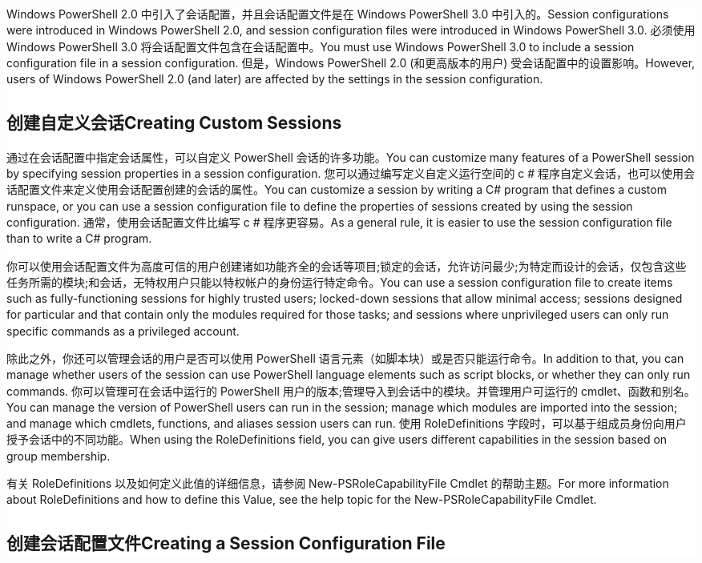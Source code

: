 <span data-ttu-id="9c7c2-114">Windows PowerShell 2.0 中引入了会话配置，并且会话配置文件是在 Windows PowerShell 3.0 中引入的。</span><span class="sxs-lookup"><span data-stu-id="9c7c2-114">Session configurations were introduced in Windows PowerShell 2.0, and session configuration files were introduced in Windows PowerShell 3.0.</span></span> <span data-ttu-id="9c7c2-115">必须使用 Windows PowerShell 3.0 将会话配置文件包含在会话配置中。</span><span class="sxs-lookup"><span data-stu-id="9c7c2-115">You must use Windows PowerShell 3.0 to include a session configuration file in a session configuration.</span></span> <span data-ttu-id="9c7c2-116">但是，Windows PowerShell 2.0 (和更高版本的用户) 受会话配置中的设置影响。</span><span class="sxs-lookup"><span data-stu-id="9c7c2-116">However, users of Windows PowerShell 2.0 (and later) are affected by the settings in the session configuration.</span></span>

## <a name="creating-custom-sessions"></a><span data-ttu-id="9c7c2-117">创建自定义会话</span><span class="sxs-lookup"><span data-stu-id="9c7c2-117">Creating Custom Sessions</span></span>

<span data-ttu-id="9c7c2-118">通过在会话配置中指定会话属性，可以自定义 PowerShell 会话的许多功能。</span><span class="sxs-lookup"><span data-stu-id="9c7c2-118">You can customize many features of a PowerShell session by specifying session properties in a session configuration.</span></span> <span data-ttu-id="9c7c2-119">您可以通过编写定义自定义运行空间的 c # 程序自定义会话，也可以使用会话配置文件来定义使用会话配置创建的会话的属性。</span><span class="sxs-lookup"><span data-stu-id="9c7c2-119">You can customize a session by writing a C# program that defines a custom runspace, or you can use a session configuration file to define the properties of sessions created by using the session configuration.</span></span> <span data-ttu-id="9c7c2-120">通常，使用会话配置文件比编写 c # 程序更容易。</span><span class="sxs-lookup"><span data-stu-id="9c7c2-120">As a general rule, it is easier to use the session configuration file than to write a C# program.</span></span>

<span data-ttu-id="9c7c2-121">你可以使用会话配置文件为高度可信的用户创建诸如功能齐全的会话等项目;锁定的会话，允许访问最少;为特定而设计的会话，仅包含这些任务所需的模块;和会话，无特权用户只能以特权帐户的身份运行特定命令。</span><span class="sxs-lookup"><span data-stu-id="9c7c2-121">You can use a session configuration file to create items such as fully-functioning sessions for highly trusted users; locked-down sessions that allow minimal access; sessions designed for particular and that contain only the modules required for those tasks; and sessions where unprivileged users can only run specific commands as a privileged account.</span></span>

<span data-ttu-id="9c7c2-122">除此之外，你还可以管理会话的用户是否可以使用 PowerShell 语言元素（如脚本块）或是否只能运行命令。</span><span class="sxs-lookup"><span data-stu-id="9c7c2-122">In addition to that, you can manage whether users of the session can use PowerShell language elements such as script blocks, or whether they can only run commands.</span></span> <span data-ttu-id="9c7c2-123">你可以管理可在会话中运行的 PowerShell 用户的版本;管理导入到会话中的模块。并管理用户可运行的 cmdlet、函数和别名。</span><span class="sxs-lookup"><span data-stu-id="9c7c2-123">You can manage the version of PowerShell users can run in the session; manage which modules are imported into the session; and manage which cmdlets, functions, and aliases session users can run.</span></span> <span data-ttu-id="9c7c2-124">使用 RoleDefinitions 字段时，可以基于组成员身份向用户授予会话中的不同功能。</span><span class="sxs-lookup"><span data-stu-id="9c7c2-124">When using the RoleDefinitions field, you can give users different capabilities in the session based on group membership.</span></span>

<span data-ttu-id="9c7c2-125">有关 RoleDefinitions 以及如何定义此值的详细信息，请参阅 New-PSRoleCapabilityFile Cmdlet 的帮助主题。</span><span class="sxs-lookup"><span data-stu-id="9c7c2-125">For more information about RoleDefinitions and how to define this Value, see the help topic for the New-PSRoleCapabilityFile Cmdlet.</span></span>

## <a name="creating-a-session-configuration-file"></a><span data-ttu-id="9c7c2-126">创建会话配置文件</span><span class="sxs-lookup"><span data-stu-id="9c7c2-126">Creating a Session Configuration File</span></span>
